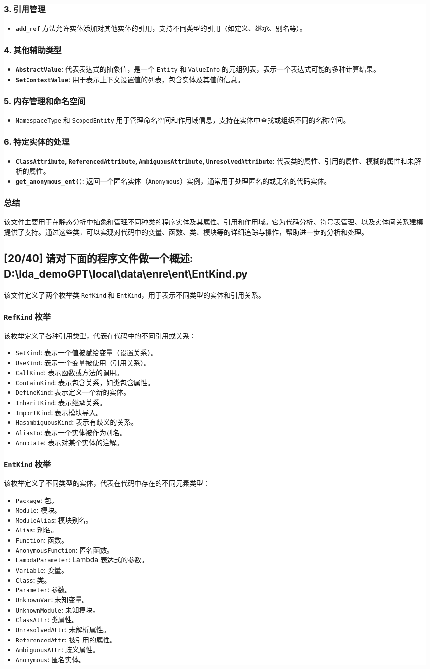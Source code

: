 ### 3. **引用管理**
- **`add_ref`** 方法允许实体添加对其他实体的引用，支持不同类型的引用（如定义、继承、别名等）。

### 4. **其他辅助类型**
- **`AbstractValue`**: 代表表达式的抽象值，是一个 `Entity` 和 `ValueInfo` 的元组列表，表示一个表达式可能的多种计算结果。
- **`SetContextValue`**: 用于表示上下文设置值的列表，包含实体及其值的信息。

### 5. **内存管理和命名空间**
- `NamespaceType` 和 `ScopedEntity` 用于管理命名空间和作用域信息，支持在实体中查找或组织不同的名称空间。

### 6. **特定实体的处理**
- **`ClassAttribute`, `ReferencedAttribute`, `AmbiguousAttribute`, `UnresolvedAttribute`**: 代表类的属性、引用的属性、模糊的属性和未解析的属性。
- **`get_anonymous_ent()`**: 返回一个匿名实体（`Anonymous`）实例，通常用于处理匿名的或无名的代码实体。

### 总结
该文件主要用于在静态分析中抽象和管理不同种类的程序实体及其属性、引用和作用域。它为代码分析、符号表管理、以及实体间关系建模提供了支持。通过这些类，可以实现对代码中的变量、函数、类、模块等的详细追踪与操作，帮助进一步的分析和处理。

## [20/40] 请对下面的程序文件做一个概述: D:\lda_demoGPT\local\data\enre\ent\EntKind.py

该文件定义了两个枚举类 `RefKind` 和 `EntKind`，用于表示不同类型的实体和引用关系。

### `RefKind` 枚举
该枚举定义了各种引用类型，代表在代码中的不同引用或关系：

- `SetKind`: 表示一个值被赋给变量（设置关系）。
- `UseKind`: 表示一个变量被使用（引用关系）。
- `CallKind`: 表示函数或方法的调用。
- `ContainKind`: 表示包含关系，如类包含属性。
- `DefineKind`: 表示定义一个新的实体。
- `InheritKind`: 表示继承关系。
- `ImportKind`: 表示模块导入。
- `HasambiguousKind`: 表示有歧义的关系。
- `AliasTo`: 表示一个实体被作为别名。
- `Annotate`: 表示对某个实体的注解。

### `EntKind` 枚举
该枚举定义了不同类型的实体，代表在代码中存在的不同元素类型：

- `Package`: 包。
- `Module`: 模块。
- `ModuleAlias`: 模块别名。
- `Alias`: 别名。
- `Function`: 函数。
- `AnonymousFunction`: 匿名函数。
- `LambdaParameter`: Lambda 表达式的参数。
- `Variable`: 变量。
- `Class`: 类。
- `Parameter`: 参数。
- `UnknownVar`: 未知变量。
- `UnknownModule`: 未知模块。
- `ClassAttr`: 类属性。
- `UnresolvedAttr`: 未解析属性。
- `ReferencedAttr`: 被引用的属性。
- `AmbiguousAttr`: 歧义属性。
- `Anonymous`: 匿名实体。
